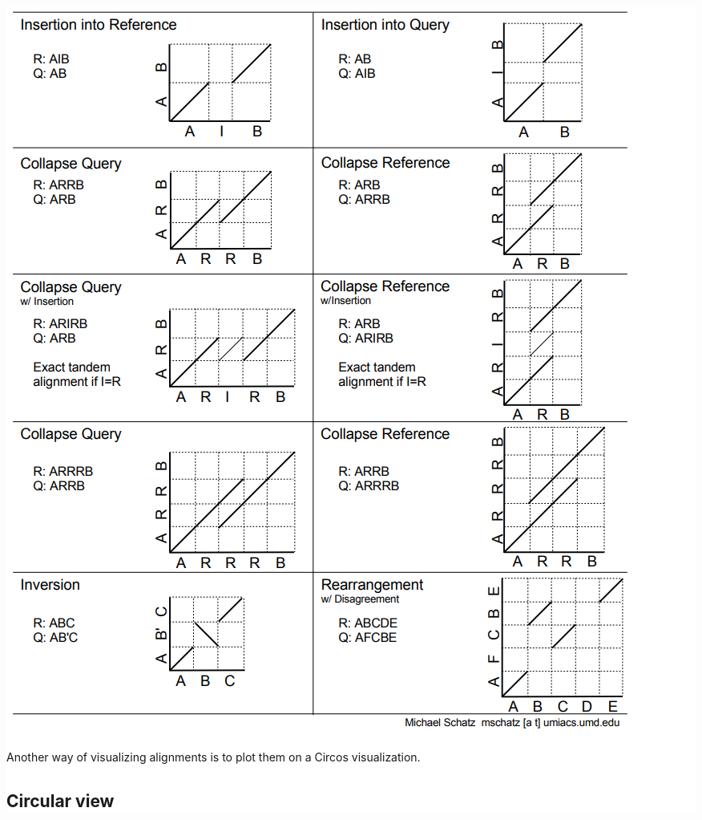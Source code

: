 ![Interpreting Dot Plots](../../images/dotplot.png "A quick reference to interpreting Dot Plots. Our case is identical to <i>Insertion into Reference</i> shown in the upper left.")

Another way of visualizing alignments is to plot them on a Circos visualization.

## Circular view
